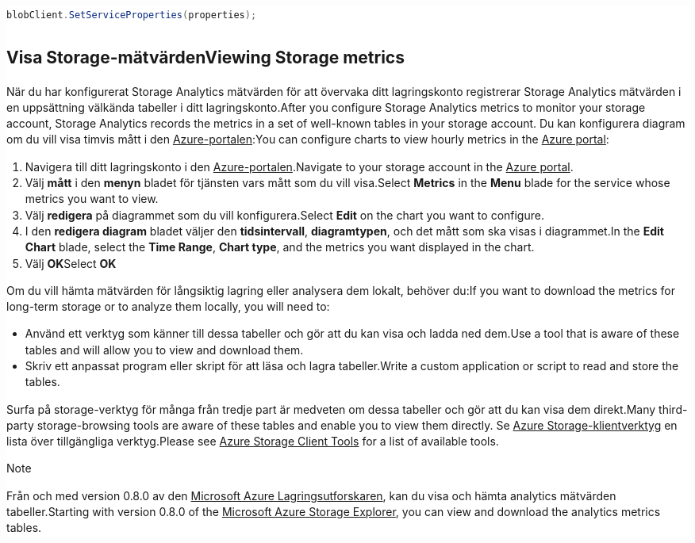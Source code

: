 ```csharp
blobClient.SetServiceProperties(properties);
```

## <a name="viewing-storage-metrics"></a><span data-ttu-id="e89d6-131">Visa Storage-mätvärden</span><span class="sxs-lookup"><span data-stu-id="e89d6-131">Viewing Storage metrics</span></span>
<span data-ttu-id="e89d6-132">När du har konfigurerat Storage Analytics mätvärden för att övervaka ditt lagringskonto registrerar Storage Analytics mätvärden i en uppsättning välkända tabeller i ditt lagringskonto.</span><span class="sxs-lookup"><span data-stu-id="e89d6-132">After you configure Storage Analytics metrics to monitor your storage account, Storage Analytics records the metrics in a set of well-known tables in your storage account.</span></span> <span data-ttu-id="e89d6-133">Du kan konfigurera diagram om du vill visa timvis mått i den [Azure-portalen](https://portal.azure.com):</span><span class="sxs-lookup"><span data-stu-id="e89d6-133">You can configure charts to view hourly metrics in the [Azure portal](https://portal.azure.com):</span></span>

1. <span data-ttu-id="e89d6-134">Navigera till ditt lagringskonto i den [Azure-portalen](https://portal.azure.com).</span><span class="sxs-lookup"><span data-stu-id="e89d6-134">Navigate to your storage account in the [Azure portal](https://portal.azure.com).</span></span>
1. <span data-ttu-id="e89d6-135">Välj **mått** i den **menyn** bladet för tjänsten vars mått som du vill visa.</span><span class="sxs-lookup"><span data-stu-id="e89d6-135">Select **Metrics** in the **Menu** blade for the service whose metrics you want to view.</span></span>
1. <span data-ttu-id="e89d6-136">Välj **redigera** på diagrammet som du vill konfigurera.</span><span class="sxs-lookup"><span data-stu-id="e89d6-136">Select **Edit** on the chart you want to configure.</span></span>
1. <span data-ttu-id="e89d6-137">I den **redigera diagram** bladet väljer den **tidsintervall**, **diagramtypen**, och det mått som ska visas i diagrammet.</span><span class="sxs-lookup"><span data-stu-id="e89d6-137">In the **Edit Chart** blade, select the **Time Range**, **Chart type**, and the metrics you want displayed in the chart.</span></span>
1. <span data-ttu-id="e89d6-138">Välj **OK**</span><span class="sxs-lookup"><span data-stu-id="e89d6-138">Select **OK**</span></span>

<span data-ttu-id="e89d6-139">Om du vill hämta mätvärden för långsiktig lagring eller analysera dem lokalt, behöver du:</span><span class="sxs-lookup"><span data-stu-id="e89d6-139">If you want to download the metrics for long-term storage or to analyze them locally, you will need to:</span></span>

* <span data-ttu-id="e89d6-140">Använd ett verktyg som känner till dessa tabeller och gör att du kan visa och ladda ned dem.</span><span class="sxs-lookup"><span data-stu-id="e89d6-140">Use a tool that is aware of these tables and will allow you to view and download them.</span></span>
* <span data-ttu-id="e89d6-141">Skriv ett anpassat program eller skript för att läsa och lagra tabeller.</span><span class="sxs-lookup"><span data-stu-id="e89d6-141">Write a custom application or script to read and store the tables.</span></span>

<span data-ttu-id="e89d6-142">Surfa på storage-verktyg för många från tredje part är medveten om dessa tabeller och gör att du kan visa dem direkt.</span><span class="sxs-lookup"><span data-stu-id="e89d6-142">Many third-party storage-browsing tools are aware of these tables and enable you to view them directly.</span></span>
<span data-ttu-id="e89d6-143">Se [Azure Storage-klientverktyg](storage-explorers.md) en lista över tillgängliga verktyg.</span><span class="sxs-lookup"><span data-stu-id="e89d6-143">Please see [Azure Storage Client Tools](storage-explorers.md) for a list of available tools.</span></span>

> [!NOTE]
> <span data-ttu-id="e89d6-144">Från och med version 0.8.0 av den [Microsoft Azure Lagringsutforskaren](http://storageexplorer.com/), kan du visa och hämta analytics mätvärden tabeller.</span><span class="sxs-lookup"><span data-stu-id="e89d6-144">Starting with version 0.8.0 of the [Microsoft Azure Storage Explorer](http://storageexplorer.com/), you can view and download the analytics metrics tables.</span></span>
> 
> 
